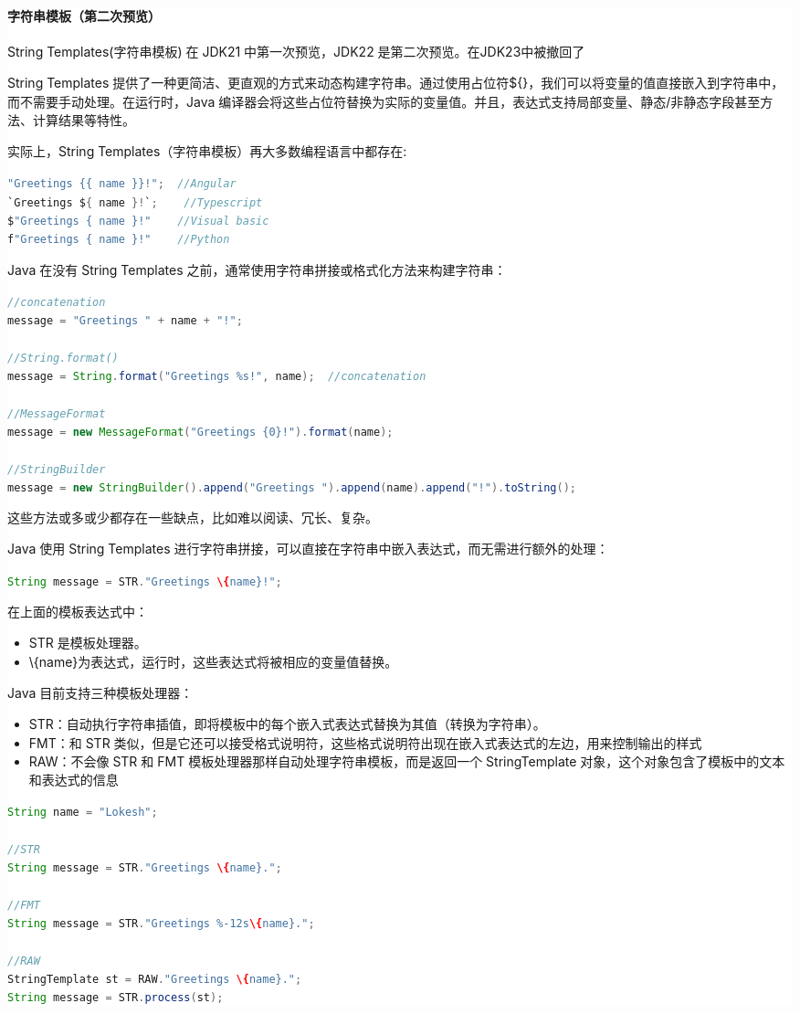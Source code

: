 


#### 字符串模板（第二次预览）

String Templates(字符串模板) 在 JDK21 中第一次预览，JDK22 是第二次预览。在JDK23中被撤回了

String Templates 提供了一种更简洁、更直观的方式来动态构建字符串。通过使用占位符${}，我们可以将变量的值直接嵌入到字符串中，而不需要手动处理。在运行时，Java 编译器会将这些占位符替换为实际的变量值。并且，表达式支持局部变量、静态/非静态字段甚至方法、计算结果等特性。

实际上，String Templates（字符串模板）再大多数编程语言中都存在:

```java
"Greetings {{ name }}!";  //Angular
`Greetings ${ name }!`;    //Typescript
$"Greetings { name }!"    //Visual basic
f"Greetings { name }!"    //Python
```


Java 在没有 String Templates 之前，通常使用字符串拼接或格式化方法来构建字符串：

```java
//concatenation
message = "Greetings " + name + "!";

//String.format()
message = String.format("Greetings %s!", name);  //concatenation

//MessageFormat
message = new MessageFormat("Greetings {0}!").format(name);

//StringBuilder
message = new StringBuilder().append("Greetings ").append(name).append("!").toString();
```



这些方法或多或少都存在一些缺点，比如难以阅读、冗长、复杂。

Java 使用 String Templates 进行字符串拼接，可以直接在字符串中嵌入表达式，而无需进行额外的处理：

```java
String message = STR."Greetings \{name}!";
```



在上面的模板表达式中：

- STR 是模板处理器。
- \\{name}为表达式，运行时，这些表达式将被相应的变量值替换。

Java 目前支持三种模板处理器：

- STR：自动执行字符串插值，即将模板中的每个嵌入式表达式替换为其值（转换为字符串）。
- FMT：和 STR 类似，但是它还可以接受格式说明符，这些格式说明符出现在嵌入式表达式的左边，用来控制输出的样式
- RAW：不会像 STR 和 FMT 模板处理器那样自动处理字符串模板，而是返回一个 StringTemplate 对象，这个对象包含了模板中的文本和表达式的信息

```java
String name = "Lokesh";

//STR
String message = STR."Greetings \{name}.";

//FMT
String message = STR."Greetings %-12s\{name}.";

//RAW
StringTemplate st = RAW."Greetings \{name}.";
String message = STR.process(st);
```
